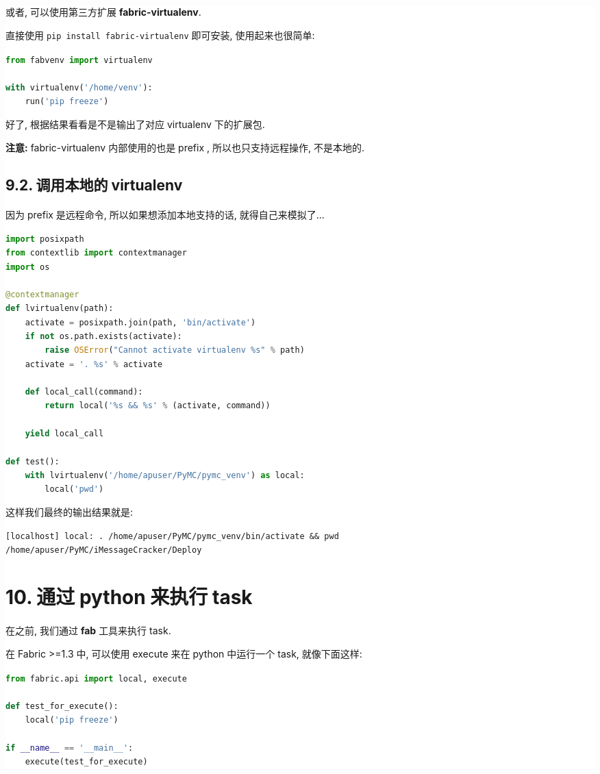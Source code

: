 或者, 可以使用第三方扩展 __fabric-virtualenv__.

直接使用 `pip install fabric-virtualenv` 即可安装, 使用起来也很简单:

```python
from fabvenv import virtualenv

with virtualenv('/home/venv'):
    run('pip freeze')
```

好了, 根据结果看看是不是输出了对应 virtualenv 下的扩展包.

__注意:__ fabric-virtualenv 内部使用的也是 prefix , 所以也只支持远程操作, 不是本地的.

## 9.2. 调用本地的 virtualenv
因为 prefix 是远程命令, 所以如果想添加本地支持的话, 就得自己来模拟了...

```python
import posixpath
from contextlib import contextmanager
import os

@contextmanager
def lvirtualenv(path):
    activate = posixpath.join(path, 'bin/activate')
    if not os.path.exists(activate):
        raise OSError("Cannot activate virtualenv %s" % path)
    activate = '. %s' % activate

    def local_call(command):
        return local('%s && %s' % (activate, command))

    yield local_call

def test():
    with lvirtualenv('/home/apuser/PyMC/pymc_venv') as local:
        local('pwd')
```

这样我们最终的输出结果就是:

```shell
[localhost] local: . /home/apuser/PyMC/pymc_venv/bin/activate && pwd
/home/apuser/PyMC/iMessageCracker/Deploy
```

# 10. 通过 python 来执行 task
在之前, 我们通过 __fab__ 工具来执行 task.

在 Fabric >=1.3 中, 可以使用 execute 来在 python 中运行一个 task, 就像下面这样:

```python
from fabric.api import local, execute

def test_for_execute():
    local('pip freeze')

if __name__ == '__main__':
    execute(test_for_execute)
```

